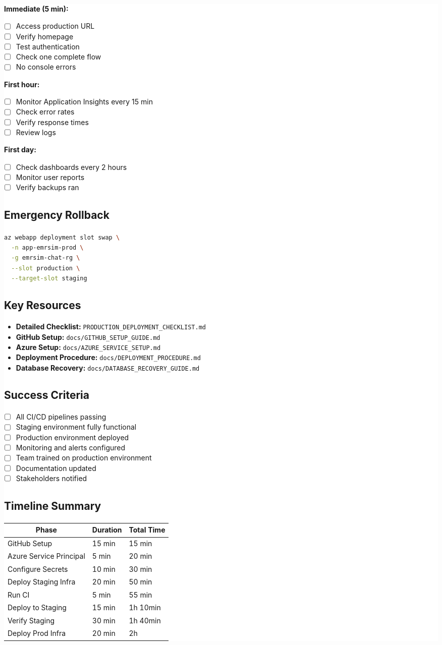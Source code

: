 **Immediate (5 min):**
- [ ] Access production URL
- [ ] Verify homepage
- [ ] Test authentication
- [ ] Check one complete flow
- [ ] No console errors

**First hour:**
- [ ] Monitor Application Insights every 15 min
- [ ] Check error rates
- [ ] Verify response times
- [ ] Review logs

**First day:**
- [ ] Check dashboards every 2 hours
- [ ] Monitor user reports
- [ ] Verify backups ran

## Emergency Rollback

```bash
az webapp deployment slot swap \
  -n app-emrsim-prod \
  -g emrsim-chat-rg \
  --slot production \
  --target-slot staging
```

## Key Resources

- **Detailed Checklist:** `PRODUCTION_DEPLOYMENT_CHECKLIST.md`
- **GitHub Setup:** `docs/GITHUB_SETUP_GUIDE.md`
- **Azure Setup:** `docs/AZURE_SERVICE_SETUP.md`
- **Deployment Procedure:** `docs/DEPLOYMENT_PROCEDURE.md`
- **Database Recovery:** `docs/DATABASE_RECOVERY_GUIDE.md`

## Success Criteria

- [ ] All CI/CD pipelines passing
- [ ] Staging environment fully functional
- [ ] Production environment deployed
- [ ] Monitoring and alerts configured
- [ ] Team trained on production environment
- [ ] Documentation updated
- [ ] Stakeholders notified

## Timeline Summary

| Phase | Duration | Total Time |
|-------|----------|------------|
| GitHub Setup | 15 min | 15 min |
| Azure Service Principal | 5 min | 20 min |
| Configure Secrets | 10 min | 30 min |
| Deploy Staging Infra | 20 min | 50 min |
| Run CI | 5 min | 55 min |
| Deploy to Staging | 15 min | 1h 10min |
| Verify Staging | 30 min | 1h 40min |
| Deploy Prod Infra | 20 min | 2h |